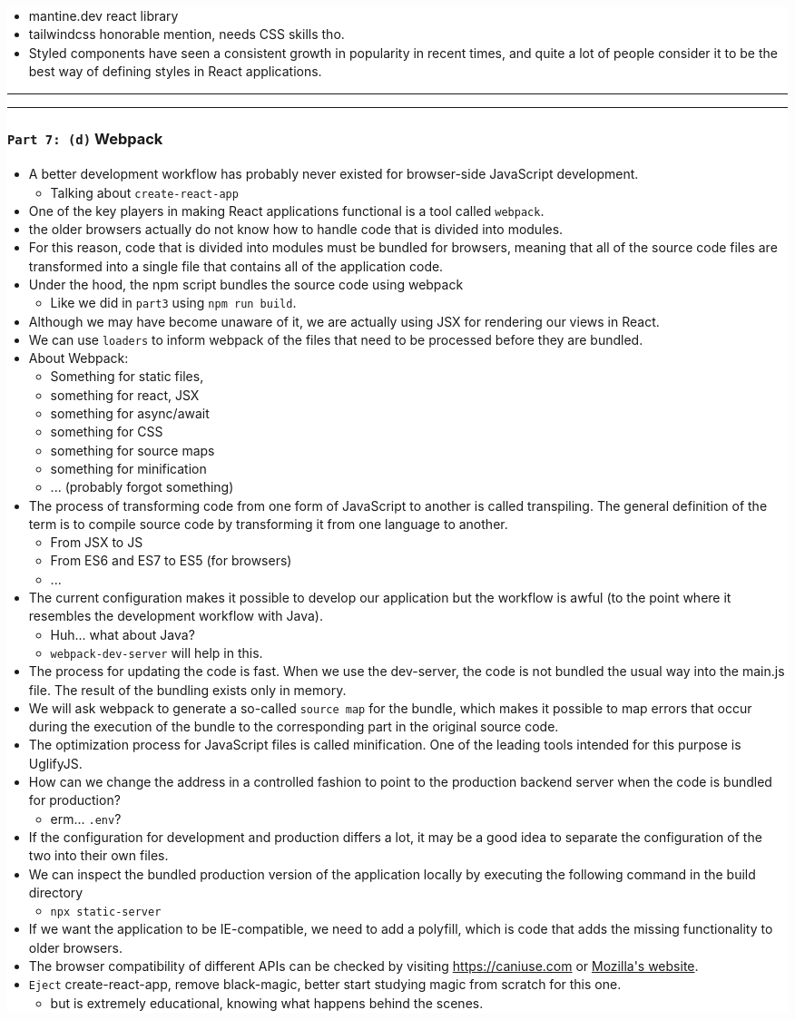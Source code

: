   - mantine.dev react library
  - tailwindcss honorable mention, needs CSS skills tho.
- Styled components have seen a consistent growth in popularity in recent times, and quite a lot of people consider it to be the best way of defining styles in React applications.

---

---

### `Part 7: (d)` Webpack

- A better development workflow has probably never existed for browser-side JavaScript development.
  - Talking about `create-react-app`
- One of the key players in making React applications functional is a tool called `webpack`.
- the older browsers actually do not know how to handle code that is divided into modules.
- For this reason, code that is divided into modules must be bundled for browsers, meaning that all of the source code files are transformed into a single file that contains all of the application code.
- Under the hood, the npm script bundles the source code using webpack
  - Like we did in `part3` using `npm run build`.
- Although we may have become unaware of it, we are actually using JSX for rendering our views in React.
- We can use `loaders` to inform webpack of the files that need to be processed before they are bundled.
- About Webpack:
  - Something for static files,
  - something for react, JSX
  - something for async/await
  - something for CSS
  - something for source maps
  - something for minification
  - ... (probably forgot something)
- The process of transforming code from one form of JavaScript to another is called transpiling. The general definition of the term is to compile source code by transforming it from one language to another.
  - From JSX to JS
  - From ES6 and ES7 to ES5 (for browsers)
  - ...
- The current configuration makes it possible to develop our application but the workflow is awful (to the point where it resembles the development workflow with Java).
  - Huh... what about Java?
  - `webpack-dev-server` will help in this.
- The process for updating the code is fast. When we use the dev-server, the code is not bundled the usual way into the main.js file. The result of the bundling exists only in memory.
- We will ask webpack to generate a so-called `source map` for the bundle, which makes it possible to map errors that occur during the execution of the bundle to the corresponding part in the original source code.
- The optimization process for JavaScript files is called minification. One of the leading tools intended for this purpose is UglifyJS.
- How can we change the address in a controlled fashion to point to the production backend server when the code is bundled for production?
  - erm... `.env`?
- If the configuration for development and production differs a lot, it may be a good idea to separate the configuration of the two into their own files.
- We can inspect the bundled production version of the application locally by executing the following command in the build directory
  - `npx static-server`
- If we want the application to be IE-compatible, we need to add a polyfill, which is code that adds the missing functionality to older browsers.
- The browser compatibility of different APIs can be checked by visiting https://caniuse.com or [Mozilla's website](https://developer.mozilla.org/en-US/).
- `Eject` create-react-app, remove black-magic, better start studying magic from scratch for this one.
  - but is extremely educational, knowing what happens behind the scenes.
